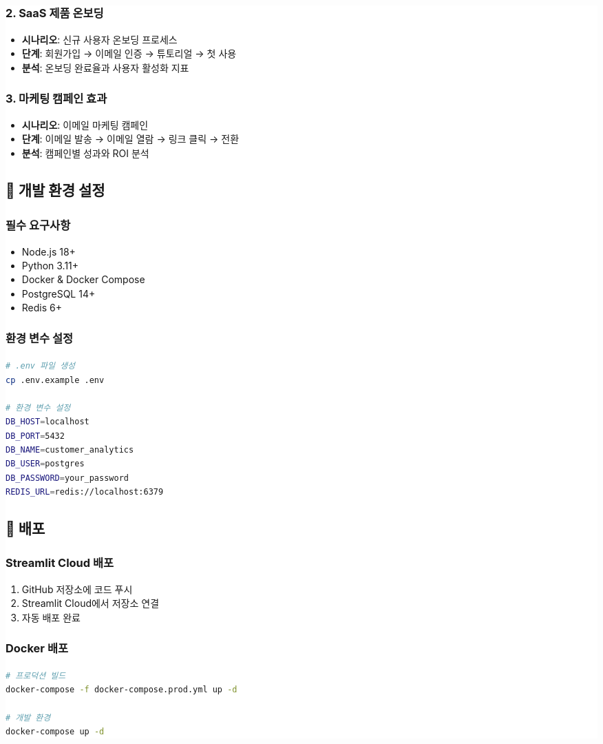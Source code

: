 ### 2. SaaS 제품 온보딩
- **시나리오**: 신규 사용자 온보딩 프로세스
- **단계**: 회원가입 → 이메일 인증 → 튜토리얼 → 첫 사용
- **분석**: 온보딩 완료율과 사용자 활성화 지표

### 3. 마케팅 캠페인 효과
- **시나리오**: 이메일 마케팅 캠페인
- **단계**: 이메일 발송 → 이메일 열람 → 링크 클릭 → 전환
- **분석**: 캠페인별 성과와 ROI 분석

## 🔧 개발 환경 설정

### 필수 요구사항
- Node.js 18+
- Python 3.11+
- Docker & Docker Compose
- PostgreSQL 14+
- Redis 6+

### 환경 변수 설정
```bash
# .env 파일 생성
cp .env.example .env

# 환경 변수 설정
DB_HOST=localhost
DB_PORT=5432
DB_NAME=customer_analytics
DB_USER=postgres
DB_PASSWORD=your_password
REDIS_URL=redis://localhost:6379
```

## 🚀 배포

### Streamlit Cloud 배포
1. GitHub 저장소에 코드 푸시
2. Streamlit Cloud에서 저장소 연결
3. 자동 배포 완료

### Docker 배포
```bash
# 프로덕션 빌드
docker-compose -f docker-compose.prod.yml up -d

# 개발 환경
docker-compose up -d
```
